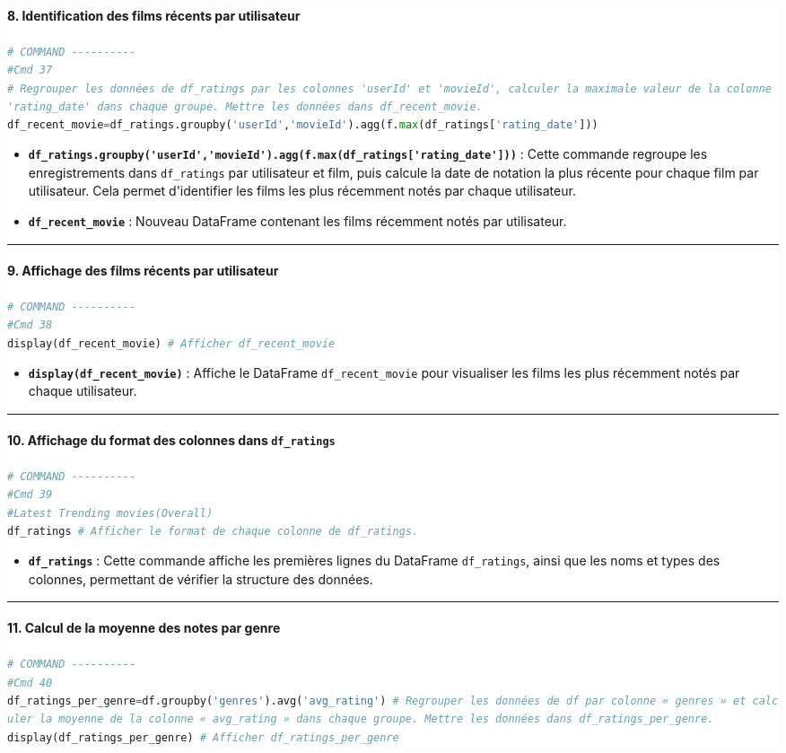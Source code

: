 
#### 8. Identification des films récents par utilisateur

```python
# COMMAND ----------
#Cmd 37
# Regrouper les données de df_ratings par les colonnes 'userId' et 'movieId', calculer la maximale valeur de la colonne 'rating_date' dans chaque groupe. Mettre les données dans df_recent_movie.
df_recent_movie=df_ratings.groupby('userId','movieId').agg(f.max(df_ratings['rating_date']))
```

- **`df_ratings.groupby('userId','movieId').agg(f.max(df_ratings['rating_date']))`** : Cette commande regroupe les enregistrements dans `df_ratings` par utilisateur et film, puis calcule la date de notation la plus récente pour chaque film par utilisateur. Cela permet d'identifier les films les plus récemment notés par chaque utilisateur.

- **`df_recent_movie`** : Nouveau DataFrame contenant les films récemment notés par utilisateur.

---

#### 9. Affichage des films récents par utilisateur

```python
# COMMAND ----------
#Cmd 38
display(df_recent_movie) # Afficher df_recent_movie
```

- **`display(df_recent_movie)`** : Affiche le DataFrame `df_recent_movie` pour visualiser les films les plus récemment notés par chaque utilisateur.

---

#### 10. Affichage du format des colonnes dans `df_ratings`

```python
# COMMAND ----------
#Cmd 39
#Latest Trending movies(Overall)
df_ratings # Afficher le format de chaque colonne de df_ratings.
```

- **`df_ratings`** : Cette commande affiche les premières lignes du DataFrame `df_ratings`, ainsi que les noms et types des colonnes, permettant de vérifier la structure des données.

---

#### 11. Calcul de la moyenne des notes par genre

```python
# COMMAND ----------
#Cmd 40
df_ratings_per_genre=df.groupby('genres').avg('avg_rating') # Regrouper les données de df par colonne « genres » et calculer la moyenne de la colonne « avg_rating » dans chaque groupe. Mettre les données dans df_ratings_per_genre.
display(df_ratings_per_genre) # Afficher df_ratings_per_genre
```
